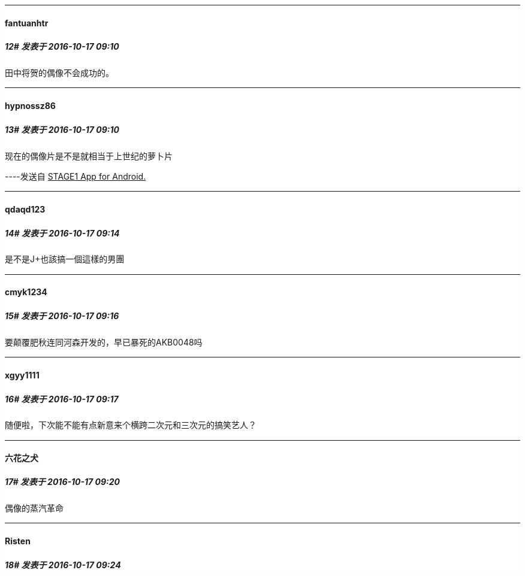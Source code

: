 
-----

####  fantuanhtr  
##### 12#       发表于 2016-10-17 09:10


田中将贺的偶像不会成功的。


-----

####  hypnossz86  
##### 13#       发表于 2016-10-17 09:10


现在的偶像片是不是就相当于上世纪的萝卜片


----发送自 [STAGE1 App for Android.](http://stage1.5j4m.com/?1.21)


-----

####  qdaqd123  
##### 14#       发表于 2016-10-17 09:14


是不是J+也該搞一個這樣的男團


-----

####  cmyk1234  
##### 15#       发表于 2016-10-17 09:16


要颠覆肥秋连同河森开发的，早已暴死的AKB0048吗


-----

####  xgyy1111  
##### 16#       发表于 2016-10-17 09:17


随便啦，下次能不能有点新意来个横跨二次元和三次元的搞笑艺人？


-----

####  六花之犬  
##### 17#       发表于 2016-10-17 09:20


偶像的蒸汽革命


-----

####  Risten  
##### 18#       发表于 2016-10-17 09:24
